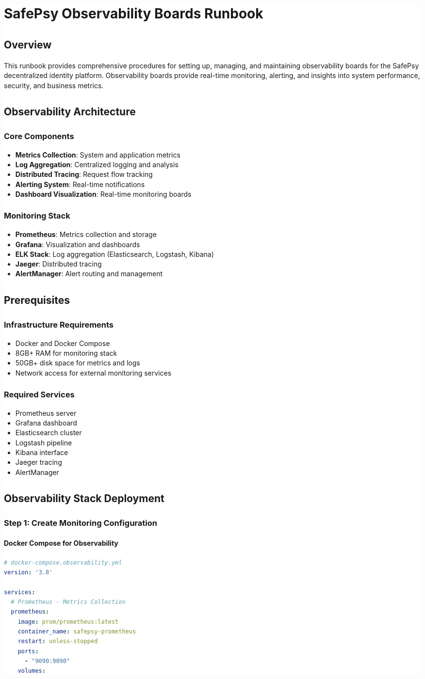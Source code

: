 # SafePsy Observability Boards Runbook

## Overview

This runbook provides comprehensive procedures for setting up, managing, and maintaining observability boards for the SafePsy decentralized identity platform. Observability boards provide real-time monitoring, alerting, and insights into system performance, security, and business metrics.

## Observability Architecture

### Core Components
- **Metrics Collection**: System and application metrics
- **Log Aggregation**: Centralized logging and analysis
- **Distributed Tracing**: Request flow tracking
- **Alerting System**: Real-time notifications
- **Dashboard Visualization**: Real-time monitoring boards

### Monitoring Stack
- **Prometheus**: Metrics collection and storage
- **Grafana**: Visualization and dashboards
- **ELK Stack**: Log aggregation (Elasticsearch, Logstash, Kibana)
- **Jaeger**: Distributed tracing
- **AlertManager**: Alert routing and management

## Prerequisites

### Infrastructure Requirements
- Docker and Docker Compose
- 8GB+ RAM for monitoring stack
- 50GB+ disk space for metrics and logs
- Network access for external monitoring services

### Required Services
- Prometheus server
- Grafana dashboard
- Elasticsearch cluster
- Logstash pipeline
- Kibana interface
- Jaeger tracing
- AlertManager

## Observability Stack Deployment

### Step 1: Create Monitoring Configuration

#### Docker Compose for Observability
```yaml
# docker-compose.observability.yml
version: '3.8'

services:
  # Prometheus - Metrics Collection
  prometheus:
    image: prom/prometheus:latest
    container_name: safepsy-prometheus
    restart: unless-stopped
    ports:
      - "9090:9090"
    volumes:
```